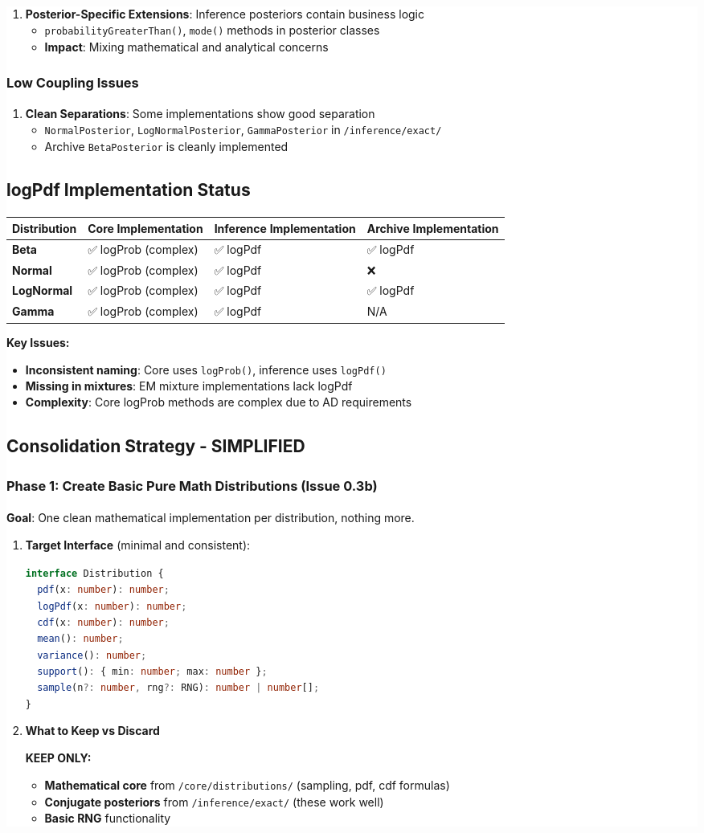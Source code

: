 1. **Posterior-Specific Extensions**: Inference posteriors contain business logic
   - `probabilityGreaterThan()`, `mode()` methods in posterior classes
   - **Impact**: Mixing mathematical and analytical concerns

### Low Coupling Issues

1. **Clean Separations**: Some implementations show good separation
   - `NormalPosterior`, `LogNormalPosterior`, `GammaPosterior` in `/inference/exact/`
   - Archive `BetaPosterior` is cleanly implemented

## logPdf Implementation Status

| Distribution  | Core Implementation  | Inference Implementation | Archive Implementation |
| ------------- | -------------------- | ------------------------ | ---------------------- |
| **Beta**      | ✅ logProb (complex) | ✅ logPdf                | ✅ logPdf              |
| **Normal**    | ✅ logProb (complex) | ✅ logPdf                | ❌                     |
| **LogNormal** | ✅ logProb (complex) | ✅ logPdf                | ✅ logPdf              |
| **Gamma**     | ✅ logProb (complex) | ✅ logPdf                | N/A                    |

**Key Issues:**

- **Inconsistent naming**: Core uses `logProb()`, inference uses `logPdf()`
- **Missing in mixtures**: EM mixture implementations lack logPdf
- **Complexity**: Core logProb methods are complex due to AD requirements

## Consolidation Strategy - SIMPLIFIED

### Phase 1: Create Basic Pure Math Distributions (Issue 0.3b)

**Goal**: One clean mathematical implementation per distribution, nothing more.

1. **Target Interface** (minimal and consistent):

   ```typescript
   interface Distribution {
     pdf(x: number): number;
     logPdf(x: number): number;
     cdf(x: number): number;
     mean(): number;
     variance(): number;
     support(): { min: number; max: number };
     sample(n?: number, rng?: RNG): number | number[];
   }
   ```

2. **What to Keep vs Discard**

   **KEEP ONLY:**
   - **Mathematical core** from `/core/distributions/` (sampling, pdf, cdf formulas)
   - **Conjugate posteriors** from `/inference/exact/` (these work well)
   - **Basic RNG** functionality

